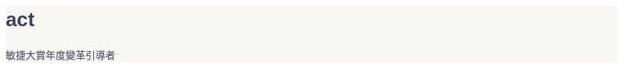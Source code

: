 # act
敏捷大賞年度變革引導者
<!DOCTYPE html>
<html lang="zh-TW">
<head>
    <meta charset="UTF-8">
    <meta name="viewport" content="width=device-width, initial-scale=1.0">
    <title>本一科技：年度變革引導者互動報告 - 邱瓊玉</title>
    <script src="https://cdn.tailwindcss.com"></script>
    <script src="https://cdn.jsdelivr.net/npm/chart.js"></script>
    <link rel="preconnect" href="https://fonts.googleapis.com">
    <link rel="preconnect" href="https://fonts.gstatic.com" crossorigin>
    <link href="https://fonts.googleapis.com/css2?family=Noto+Sans+TC:wght@400;500;700&display=swap" rel="stylesheet">
    <!-- Chosen Palette: Calm Harmony -->
    <!-- Application Structure Plan: The SPA is designed as a narrative journey, guiding the user through the story of change. It starts with a Hero section introducing the protagonist, Chiu Chiung-yu. It then moves to 'The Challenge' to establish the context and 'why' of the transformation. The core section, 'The Catalyst for Change,' uses an interactive tabbed interface to break down 'how' she led the change, making her leadership principles digestible. 'The Results' section uses dynamic counters and a timeline to showcase tangible outcomes in an engaging way. Finally, 'The Leader's Philosophy' section provides a reflective conclusion. This thematic, story-driven structure is more engaging and memorable than a simple document replica, allowing users to explore the content at their own pace while following a clear narrative arc. -->
    <!-- Visualization & Content Choices: 
        - Report Info: Founding team's cross-domain nature. -> Goal: Inform. -> Viz/Presentation: Donut Chart. -> Interaction: Hover for details. -> Justification: Visually represents the core strength of team diversity from the start. -> Library: Chart.js.
        - Report Info: Leadership principles (Mission-driven, Empowerment, Feedback). -> Goal: Organize & Explain. -> Viz/Presentation: Tabbed Interface. -> Interaction: Click to switch content. -> Justification: Breaks down complex strategies into focused, manageable chunks, preventing information overload. -> Library/Method: Vanilla JS + Tailwind.
        - Report Info: Key business/project results (EPS, MOUs, timeline). -> Goal: Showcase Change & Impact. -> Viz/Presentation: Animated Counters & HTML/CSS Timeline. -> Interaction: Counters animate on scroll; timeline is a static visual guide. -> Justification: Dynamic counters add a 'wow' factor to quantitative data. A timeline provides clear, chronological context for achievements. -> Library/Method: Vanilla JS + Tailwind.
        - Report Info: Agile Manifesto. -> Goal: Emphasize. -> Viz/Presentation: Stylized Blockquote & Card Grid. -> Interaction: None. -> Justification: Creates a visually distinct and impactful section for the leader's core philosophy. -> Library/Method: Tailwind CSS.
    -->
    <!-- CONFIRMATION: NO SVG graphics used. NO Mermaid JS used. -->
    <style>
        body {
            font-family: 'Noto Sans TC', sans-serif;
            background-color: #f8f7f4;
            color: #3d405b;
        }
        .bg-primary { background-color: #f8f7f4; }
        .bg-secondary { background-color: #ffffff; }
        .text-primary { color: #3d405b; }
        .text-secondary { color: #81b29a; }
        .accent-color { background-color: #e07a5f; }
        .nav-link {
            transition: color 0.3s ease, border-bottom-color 0.3s ease;
            border-bottom: 2px solid transparent;
        }
        .nav-link.active, .nav-link:hover {
            color: #e07a5f;
            border-bottom-color: #e07a5f;
        }
        .tab-button {